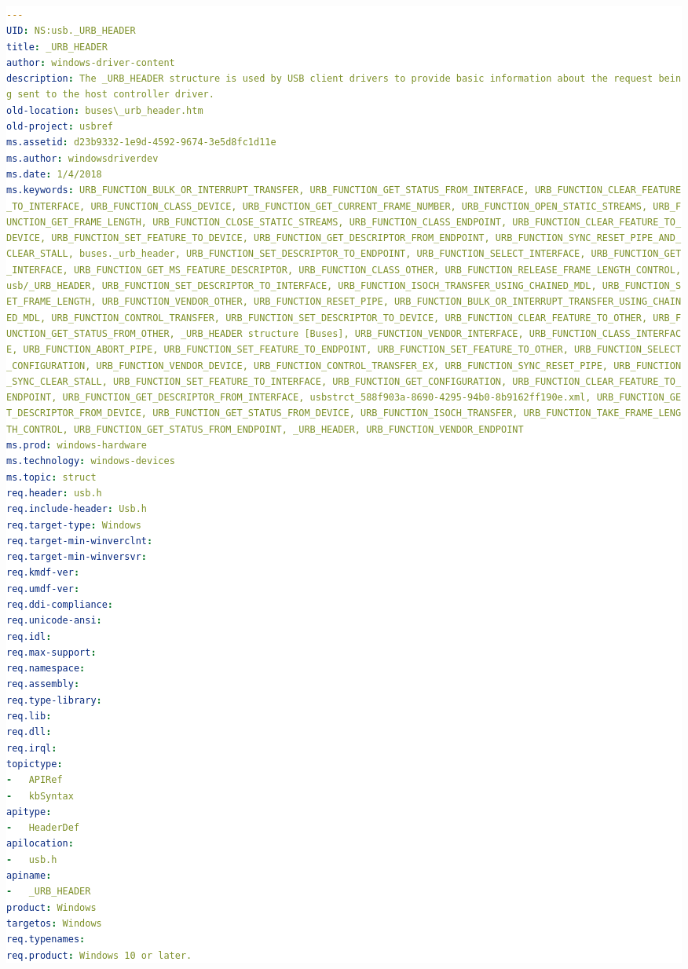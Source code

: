 ```yaml
---
UID: NS:usb._URB_HEADER
title: _URB_HEADER
author: windows-driver-content
description: The _URB_HEADER structure is used by USB client drivers to provide basic information about the request being sent to the host controller driver.
old-location: buses\_urb_header.htm
old-project: usbref
ms.assetid: d23b9332-1e9d-4592-9674-3e5d8fc1d11e
ms.author: windowsdriverdev
ms.date: 1/4/2018
ms.keywords: URB_FUNCTION_BULK_OR_INTERRUPT_TRANSFER, URB_FUNCTION_GET_STATUS_FROM_INTERFACE, URB_FUNCTION_CLEAR_FEATURE_TO_INTERFACE, URB_FUNCTION_CLASS_DEVICE, URB_FUNCTION_GET_CURRENT_FRAME_NUMBER, URB_FUNCTION_OPEN_STATIC_STREAMS, URB_FUNCTION_GET_FRAME_LENGTH, URB_FUNCTION_CLOSE_STATIC_STREAMS, URB_FUNCTION_CLASS_ENDPOINT, URB_FUNCTION_CLEAR_FEATURE_TO_DEVICE, URB_FUNCTION_SET_FEATURE_TO_DEVICE, URB_FUNCTION_GET_DESCRIPTOR_FROM_ENDPOINT, URB_FUNCTION_SYNC_RESET_PIPE_AND_CLEAR_STALL, buses._urb_header, URB_FUNCTION_SET_DESCRIPTOR_TO_ENDPOINT, URB_FUNCTION_SELECT_INTERFACE, URB_FUNCTION_GET_INTERFACE, URB_FUNCTION_GET_MS_FEATURE_DESCRIPTOR, URB_FUNCTION_CLASS_OTHER, URB_FUNCTION_RELEASE_FRAME_LENGTH_CONTROL, usb/_URB_HEADER, URB_FUNCTION_SET_DESCRIPTOR_TO_INTERFACE, URB_FUNCTION_ISOCH_TRANSFER_USING_CHAINED_MDL, URB_FUNCTION_SET_FRAME_LENGTH, URB_FUNCTION_VENDOR_OTHER, URB_FUNCTION_RESET_PIPE, URB_FUNCTION_BULK_OR_INTERRUPT_TRANSFER_USING_CHAINED_MDL, URB_FUNCTION_CONTROL_TRANSFER, URB_FUNCTION_SET_DESCRIPTOR_TO_DEVICE, URB_FUNCTION_CLEAR_FEATURE_TO_OTHER, URB_FUNCTION_GET_STATUS_FROM_OTHER, _URB_HEADER structure [Buses], URB_FUNCTION_VENDOR_INTERFACE, URB_FUNCTION_CLASS_INTERFACE, URB_FUNCTION_ABORT_PIPE, URB_FUNCTION_SET_FEATURE_TO_ENDPOINT, URB_FUNCTION_SET_FEATURE_TO_OTHER, URB_FUNCTION_SELECT_CONFIGURATION, URB_FUNCTION_VENDOR_DEVICE, URB_FUNCTION_CONTROL_TRANSFER_EX, URB_FUNCTION_SYNC_RESET_PIPE, URB_FUNCTION_SYNC_CLEAR_STALL, URB_FUNCTION_SET_FEATURE_TO_INTERFACE, URB_FUNCTION_GET_CONFIGURATION, URB_FUNCTION_CLEAR_FEATURE_TO_ENDPOINT, URB_FUNCTION_GET_DESCRIPTOR_FROM_INTERFACE, usbstrct_588f903a-8690-4295-94b0-8b9162ff190e.xml, URB_FUNCTION_GET_DESCRIPTOR_FROM_DEVICE, URB_FUNCTION_GET_STATUS_FROM_DEVICE, URB_FUNCTION_ISOCH_TRANSFER, URB_FUNCTION_TAKE_FRAME_LENGTH_CONTROL, URB_FUNCTION_GET_STATUS_FROM_ENDPOINT, _URB_HEADER, URB_FUNCTION_VENDOR_ENDPOINT
ms.prod: windows-hardware
ms.technology: windows-devices
ms.topic: struct
req.header: usb.h
req.include-header: Usb.h
req.target-type: Windows
req.target-min-winverclnt: 
req.target-min-winversvr: 
req.kmdf-ver: 
req.umdf-ver: 
req.ddi-compliance: 
req.unicode-ansi: 
req.idl: 
req.max-support: 
req.namespace: 
req.assembly: 
req.type-library: 
req.lib: 
req.dll: 
req.irql: 
topictype: 
-	APIRef
-	kbSyntax
apitype: 
-	HeaderDef
apilocation: 
-	usb.h
apiname: 
-	_URB_HEADER
product: Windows
targetos: Windows
req.typenames: 
req.product: Windows 10 or later.
```